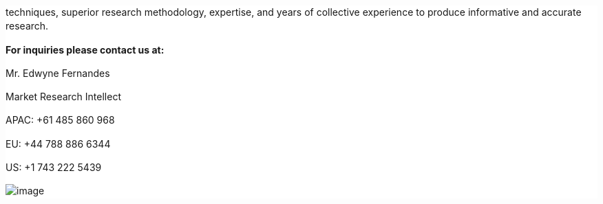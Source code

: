 techniques, superior research methodology, expertise, and years of collective experience to produce informative and accurate research.</span></p><p><strong>For inquiries please contact us at:</strong></p><p>Mr. Edwyne Fernandes</p><p>Market Research Intellect</p><p>APAC: +61 485 860 968</p><p>EU: +44 788 886 6344</p><p>US: +1 743 222 5439</p>
![image](https://github.com/user-attachments/assets/e03163e4-14be-4d54-85fc-670cf28792e8)
